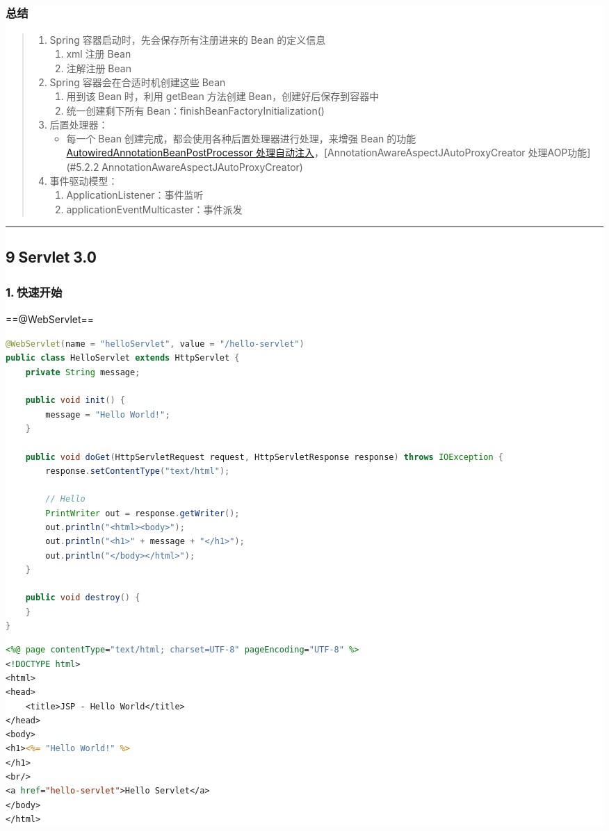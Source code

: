 ### 总结

> 1. Spring 容器启动时，先会保存所有注册进来的 Bean 的定义信息
>    1. xml 注册 Bean
>    2. 注解注册 Bean
> 2. Spring 容器会在合适时机创建这些 Bean
>    1. 用到该 Bean 时，利用 getBean 方法创建 Bean，创建好后保存到容器中
>    2. 统一创建剩下所有 Bean：finishBeanFactoryInitialization()
> 3. 后置处理器：
>    - 每一个 Bean 创建完成，都会使用各种后置处理器进行处理，来增强 Bean 的功能 [AutowiredAnnotationBeanPostProcessor 处理自动注入](#2.AutowiredAnnotationBeanPostProcessor)，[AnnotationAwareAspectJAutoProxyCreator 处理AOP功能](#5.2.2 AnnotationAwareAspectJAutoProxyCreator)
> 4. 事件驱动模型：
>    1. ApplicationListener：事件监听
>    2. applicationEventMulticaster：事件派发

--------------------------------------------------------

## 9 Servlet 3.0

### 1. 快速开始

==@WebServlet==

```java
@WebServlet(name = "helloServlet", value = "/hello-servlet")
public class HelloServlet extends HttpServlet {
    private String message;

    public void init() {
        message = "Hello World!";
    }

    public void doGet(HttpServletRequest request, HttpServletResponse response) throws IOException {
        response.setContentType("text/html");

        // Hello
        PrintWriter out = response.getWriter();
        out.println("<html><body>");
        out.println("<h1>" + message + "</h1>");
        out.println("</body></html>");
    }

    public void destroy() {
    }
}
```

```jsp
<%@ page contentType="text/html; charset=UTF-8" pageEncoding="UTF-8" %>
<!DOCTYPE html>
<html>
<head>
    <title>JSP - Hello World</title>
</head>
<body>
<h1><%= "Hello World!" %>
</h1>
<br/>
<a href="hello-servlet">Hello Servlet</a>
</body>
</html>
```
